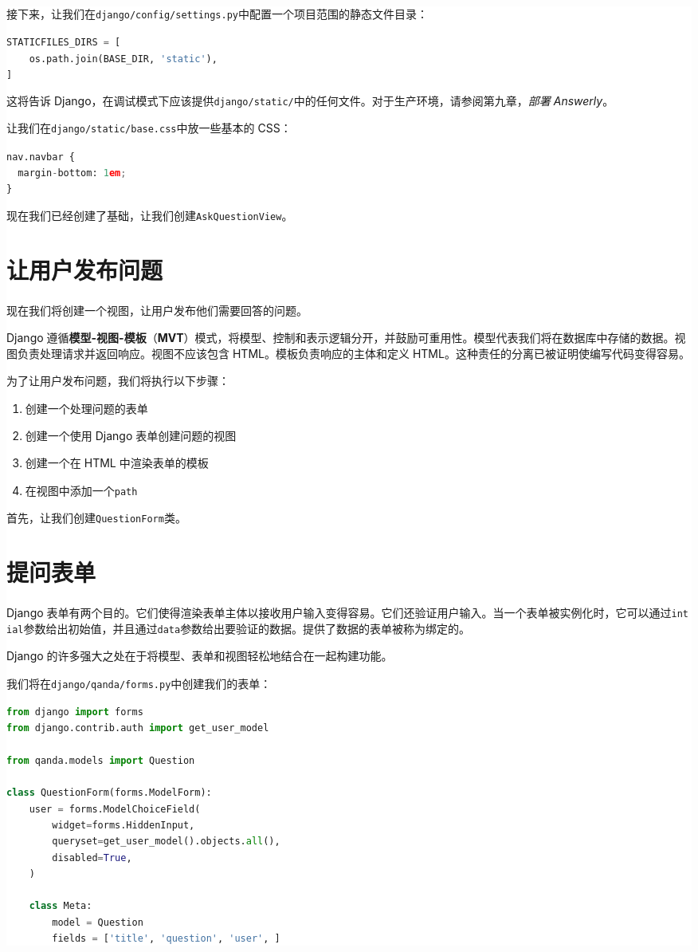 接下来，让我们在`django/config/settings.py`中配置一个项目范围的静态文件目录：

```py
STATICFILES_DIRS = [
    os.path.join(BASE_DIR, 'static'),
]
```

这将告诉 Django，在调试模式下应该提供`django/static/`中的任何文件。对于生产环境，请参阅第九章，*部署 Answerly*。

让我们在`django/static/base.css`中放一些基本的 CSS：

```py
nav.navbar {
  margin-bottom: 1em;
}
```

现在我们已经创建了基础，让我们创建`AskQuestionView`。

# 让用户发布问题

现在我们将创建一个视图，让用户发布他们需要回答的问题。

Django 遵循**模型-视图-模板**（**MVT**）模式，将模型、控制和表示逻辑分开，并鼓励可重用性。模型代表我们将在数据库中存储的数据。视图负责处理请求并返回响应。视图不应该包含 HTML。模板负责响应的主体和定义 HTML。这种责任的分离已被证明使编写代码变得容易。

为了让用户发布问题，我们将执行以下步骤：

1.  创建一个处理问题的表单

1.  创建一个使用 Django 表单创建问题的视图

1.  创建一个在 HTML 中渲染表单的模板

1.  在视图中添加一个`path`

首先，让我们创建`QuestionForm`类。

# 提问表单

Django 表单有两个目的。它们使得渲染表单主体以接收用户输入变得容易。它们还验证用户输入。当一个表单被实例化时，它可以通过`intial`参数给出初始值，并且通过`data`参数给出要验证的数据。提供了数据的表单被称为绑定的。

Django 的许多强大之处在于将模型、表单和视图轻松地结合在一起构建功能。

我们将在`django/qanda/forms.py`中创建我们的表单：

```py
from django import forms
from django.contrib.auth import get_user_model

from qanda.models import Question

class QuestionForm(forms.ModelForm):
    user = forms.ModelChoiceField(
        widget=forms.HiddenInput,
        queryset=get_user_model().objects.all(),
        disabled=True,
    )

    class Meta:
        model = Question
        fields = ['title', 'question', 'user', ]
```

